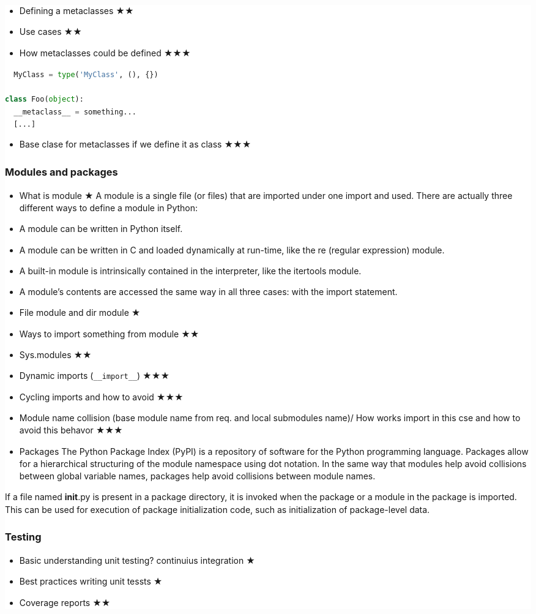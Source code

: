 * Defining a metaclasses ★★

* Use cases ★★

* How metaclasses could be defined ★★★
```python
  MyClass = type('MyClass', (), {})

class Foo(object):
  __metaclass__ = something...
  [...]
```

* Base clase for metaclasses if we define it as class ★★★

### Modules and packages

* What is module ★
A module is a single file (or files) that are imported under one import and used.
There are actually three different ways to define a module in Python:
* A module can be written in Python itself.
* A module can be written in C and loaded dynamically at run-time, like the re (regular expression) module.
* A built-in module is intrinsically contained in the interpreter, like the itertools module.
* A module’s contents are accessed the same way in all three cases: with the import statement.

* File module and dir module ★

* Ways to import something from module ★★

* Sys.modules ★★

* Dynamic imports (`__import__`) ★★★

* Cycling imports and how to avoid ★★★

* Module name collision (base module name from req. and local submodules name)/ How works import in this cse and how to avoid this behavor ★★★

* Packages
The Python Package Index (PyPI) is a repository of software for the Python programming language.
Packages allow for a hierarchical structuring of the module namespace using dot notation. In the same way that modules help avoid collisions between global variable names, packages help avoid collisions between module names.

If a file named __init__.py is present in a package directory, it is invoked when the package or a module in the package is imported. This can be used for execution of package initialization code, such as initialization of package-level data.





### Testing

* Basic understanding unit testing? continuius integration ★

* Best practices writing unit tessts ★

* Coverage reports ★★
